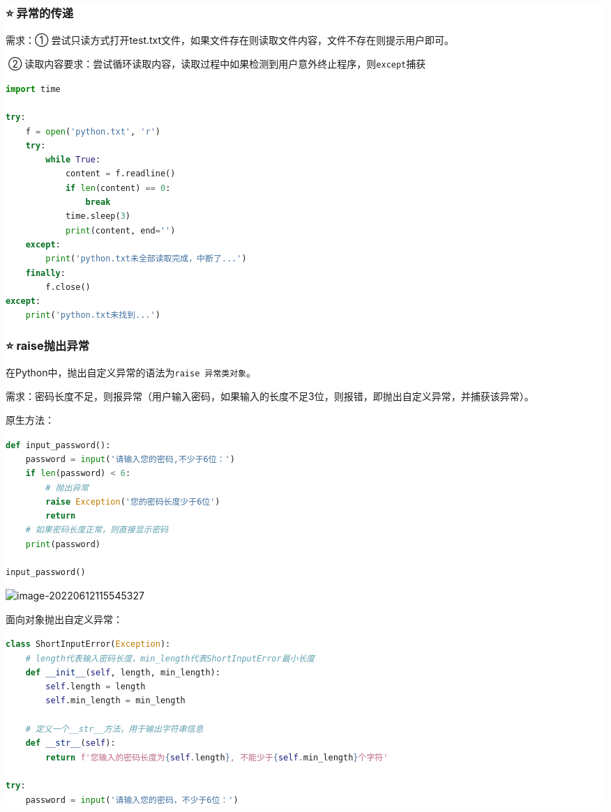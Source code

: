 

### ⭐ 异常的传递

需求：① 尝试只读方式打开test.txt文件，如果文件存在则读取文件内容，文件不存在则提示用户即可。

​      ② 读取内容要求：尝试循环读取内容，读取过程中如果检测到用户意外终止程序，则`except`捕获

```python
import time

try:
    f = open('python.txt', 'r')
    try:
        while True:
            content = f.readline()
            if len(content) == 0:
                break
            time.sleep(3)
            print(content, end='')
    except:
        print('python.txt未全部读取完成，中断了...')
	finally:
        f.close()
except:
    print('python.txt未找到...')
```



### ⭐ raise抛出异常

在Python中，抛出自定义异常的语法为`raise 异常类对象`。

需求：密码长度不足，则报异常（用户输入密码，如果输入的长度不足3位，则报错，即抛出自定义异常，并捕获该异常）。

原生方法：

```python
def input_password():
    password = input('请输入您的密码,不少于6位：')
    if len(password) < 6:
        # 抛出异常
        raise Exception('您的密码长度少于6位')
        return
    # 如果密码长度正常，则直接显示密码
    print(password)
    
input_password()
```

![image-20220612115545327](Python面向对象.assets/image-20220612115545327.png)



面向对象抛出自定义异常：

```python
class ShortInputError(Exception):
    # length代表输入密码长度，min_length代表ShortInputError最小长度
    def __init__(self, length, min_length):
        self.length = length
        self.min_length = min_length

    # 定义一个__str__方法，用于输出字符串信息
    def __str__(self):
        return f'您输入的密码长度为{self.length}, 不能少于{self.min_length}个字符'

try:
    password = input('请输入您的密码，不少于6位：')
```